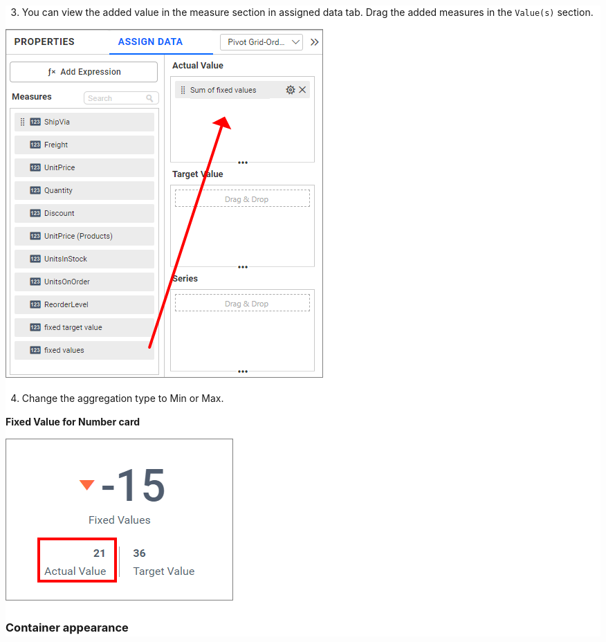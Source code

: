 3. You can view the added value in the measure section in assigned data tab. Drag the added measures in the `Value(s)` section.

![Added Value](/static/assets/cloud/visualizing-data/visualization-widgets/images/kpi-card/add-value.png)

4. Change the aggregation type to Min or Max.

**Fixed Value for Number card**

![Fixed Value](/static/assets/cloud/visualizing-data/visualization-widgets/images/kpi-card/maximum-value.png)

### Container appearance
